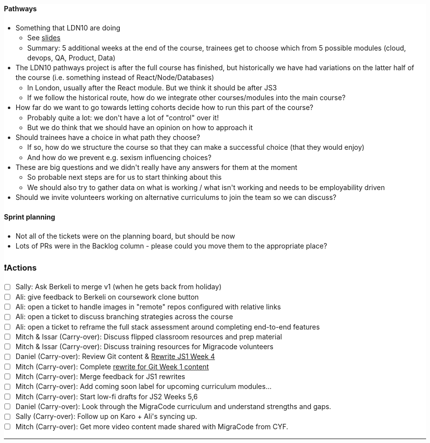 #### Pathways

- Something that LDN10 are doing
  - See [slides](https://docs.google.com/presentation/d/1Ydv04i27o3OJpEdB2oQ_ZUF-TpjgTIKLV1rjlj0lsRk/edit#slide=id.g720190f409_2_1)
  - Summary: 5 additional weeks at the end of the course, trainees get to choose which from 5 possible modules (cloud, devops, QA, Product, Data)
- The LDN10 pathways project is after the full course has finished, but historically we have had variations on the latter half of the course (i.e. something instead of React/Node/Databases)
  - In London, usually after the React module. But we think it should be after JS3
  - If we follow the historical route, how do we integrate other courses/modules into the main course?
- How far do we want to go towards letting cohorts decide how to run this part of the course?
  - Probably quite a lot: we don't have a lot of "control" over it!
  - But we do think that we should have an opinion on how to approach it
- Should trainees have a choice in what path they choose?
  - If so, how do we structure the course so that they can make a successful choice (that they would enjoy)
  - And how do we prevent e.g. sexism influencing choices?
- These are big questions and we didn't really have any answers for them at the moment
  - So probable next steps are for us to start thinking about this
  - We should also try to gather data on what is working / what isn't working and needs to be employability driven
- Should we invite volunteers working on alternative curriculums to join the team so we can discuss?

#### Sprint planning

- Not all of the tickets were on the planning board, but should be now
- Lots of PRs were in the Backlog column - please could you move them to the appropriate place?

### ❗Actions

- [ ] Sally: Ask Berkeli to merge v1 (when he gets back from holiday)
- [ ] Ali: give feedback to Berkeli on coursework clone button
- [ ] Ali: open a ticket to handle images in "remote" repos configured with relative links
- [ ] Ali: open a ticket to discuss branching strategies across the course
- [ ] Ali: open a ticket to reframe the full stack assessment around completing end-to-end features
- [ ] Mitch & Issar (Carry-over): Discuss flipped classroom resources and prep material
- [ ] Mitch & Issar (Carry-over): Discuss training resources for Migracode volunteers
- [ ] Daniel (Carry-over): Review Git content & [Rewrite JS1 Week 4](https://github.com/CodeYourFuture/curriculum/pull/20)
- [ ] Mitch (Carry-over): Complete [rewrite for Git Week 1 content](https://github.com/CodeYourFuture/curriculum/issues/181)
- [ ] Mitch (Carry-over): Merge feedback for JS1 rewrites
- [ ] Mitch (Carry-over): Add coming soon label for upcoming curriculum modules...
- [ ] Mitch (Carry-over): Start low-fi drafts for JS2 Weeks 5,6
- [ ] Daniel (Carry-over): Look through the MigraCode curriculum and understand strengths and gaps.
- [ ] Sally (Carry-over): Follow up on Karo + Ali's syncing up.
- [ ] Mitch (Carry-over): Get more video content made shared with MigraCode from CYF.

---
